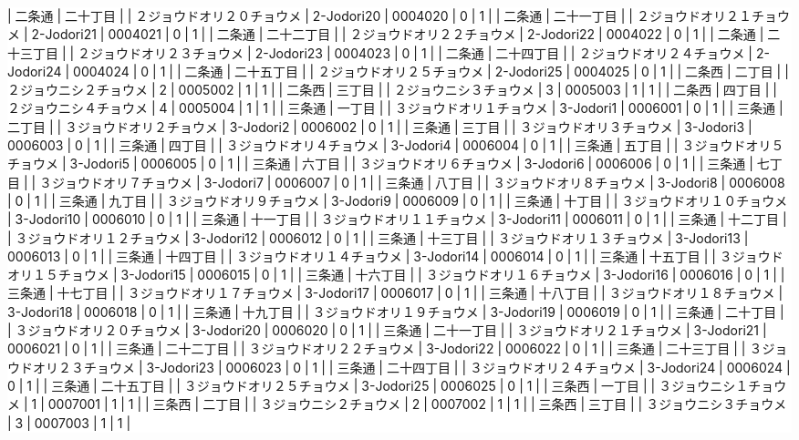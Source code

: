 | 二条通 | 二十丁目 |  | ２ジョウドオリ２０チョウメ | 2-Jodori20 | 0004020 | 0 | 1 |
| 二条通 | 二十一丁目 |  | ２ジョウドオリ２１チョウメ | 2-Jodori21 | 0004021 | 0 | 1 |
| 二条通 | 二十二丁目 |  | ２ジョウドオリ２２チョウメ | 2-Jodori22 | 0004022 | 0 | 1 |
| 二条通 | 二十三丁目 |  | ２ジョウドオリ２３チョウメ | 2-Jodori23 | 0004023 | 0 | 1 |
| 二条通 | 二十四丁目 |  | ２ジョウドオリ２４チョウメ | 2-Jodori24 | 0004024 | 0 | 1 |
| 二条通 | 二十五丁目 |  | ２ジョウドオリ２５チョウメ | 2-Jodori25 | 0004025 | 0 | 1 |
| 二条西 | 二丁目 |  | ２ジョウニシ２チョウメ | 2 | 0005002 | 1 | 1 |
| 二条西 | 三丁目 |  | ２ジョウニシ３チョウメ | 3 | 0005003 | 1 | 1 |
| 二条西 | 四丁目 |  | ２ジョウニシ４チョウメ | 4 | 0005004 | 1 | 1 |
| 三条通 | 一丁目 |  | ３ジョウドオリ１チョウメ | 3-Jodori1 | 0006001 | 0 | 1 |
| 三条通 | 二丁目 |  | ３ジョウドオリ２チョウメ | 3-Jodori2 | 0006002 | 0 | 1 |
| 三条通 | 三丁目 |  | ３ジョウドオリ３チョウメ | 3-Jodori3 | 0006003 | 0 | 1 |
| 三条通 | 四丁目 |  | ３ジョウドオリ４チョウメ | 3-Jodori4 | 0006004 | 0 | 1 |
| 三条通 | 五丁目 |  | ３ジョウドオリ５チョウメ | 3-Jodori5 | 0006005 | 0 | 1 |
| 三条通 | 六丁目 |  | ３ジョウドオリ６チョウメ | 3-Jodori6 | 0006006 | 0 | 1 |
| 三条通 | 七丁目 |  | ３ジョウドオリ７チョウメ | 3-Jodori7 | 0006007 | 0 | 1 |
| 三条通 | 八丁目 |  | ３ジョウドオリ８チョウメ | 3-Jodori8 | 0006008 | 0 | 1 |
| 三条通 | 九丁目 |  | ３ジョウドオリ９チョウメ | 3-Jodori9 | 0006009 | 0 | 1 |
| 三条通 | 十丁目 |  | ３ジョウドオリ１０チョウメ | 3-Jodori10 | 0006010 | 0 | 1 |
| 三条通 | 十一丁目 |  | ３ジョウドオリ１１チョウメ | 3-Jodori11 | 0006011 | 0 | 1 |
| 三条通 | 十二丁目 |  | ３ジョウドオリ１２チョウメ | 3-Jodori12 | 0006012 | 0 | 1 |
| 三条通 | 十三丁目 |  | ３ジョウドオリ１３チョウメ | 3-Jodori13 | 0006013 | 0 | 1 |
| 三条通 | 十四丁目 |  | ３ジョウドオリ１４チョウメ | 3-Jodori14 | 0006014 | 0 | 1 |
| 三条通 | 十五丁目 |  | ３ジョウドオリ１５チョウメ | 3-Jodori15 | 0006015 | 0 | 1 |
| 三条通 | 十六丁目 |  | ３ジョウドオリ１６チョウメ | 3-Jodori16 | 0006016 | 0 | 1 |
| 三条通 | 十七丁目 |  | ３ジョウドオリ１７チョウメ | 3-Jodori17 | 0006017 | 0 | 1 |
| 三条通 | 十八丁目 |  | ３ジョウドオリ１８チョウメ | 3-Jodori18 | 0006018 | 0 | 1 |
| 三条通 | 十九丁目 |  | ３ジョウドオリ１９チョウメ | 3-Jodori19 | 0006019 | 0 | 1 |
| 三条通 | 二十丁目 |  | ３ジョウドオリ２０チョウメ | 3-Jodori20 | 0006020 | 0 | 1 |
| 三条通 | 二十一丁目 |  | ３ジョウドオリ２１チョウメ | 3-Jodori21 | 0006021 | 0 | 1 |
| 三条通 | 二十二丁目 |  | ３ジョウドオリ２２チョウメ | 3-Jodori22 | 0006022 | 0 | 1 |
| 三条通 | 二十三丁目 |  | ３ジョウドオリ２３チョウメ | 3-Jodori23 | 0006023 | 0 | 1 |
| 三条通 | 二十四丁目 |  | ３ジョウドオリ２４チョウメ | 3-Jodori24 | 0006024 | 0 | 1 |
| 三条通 | 二十五丁目 |  | ３ジョウドオリ２５チョウメ | 3-Jodori25 | 0006025 | 0 | 1 |
| 三条西 | 一丁目 |  | ３ジョウニシ１チョウメ | 1 | 0007001 | 1 | 1 |
| 三条西 | 二丁目 |  | ３ジョウニシ２チョウメ | 2 | 0007002 | 1 | 1 |
| 三条西 | 三丁目 |  | ３ジョウニシ３チョウメ | 3 | 0007003 | 1 | 1 |